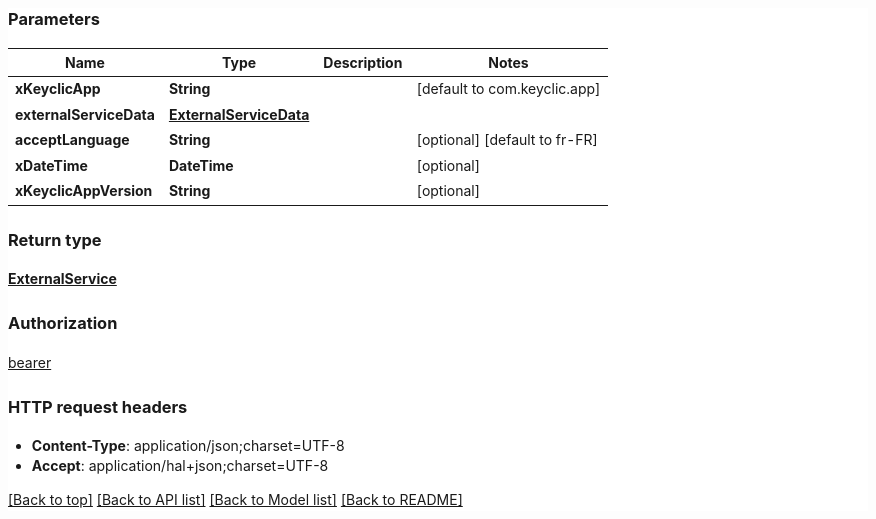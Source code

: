 ### Parameters

Name | Type | Description  | Notes
------------- | ------------- | ------------- | -------------
 **xKeyclicApp** | **String**|  | [default to com.keyclic.app]
 **externalServiceData** | [**ExternalServiceData**](ExternalServiceData.md)|  | 
 **acceptLanguage** | **String**|  | [optional] [default to fr-FR]
 **xDateTime** | **DateTime**|  | [optional] 
 **xKeyclicAppVersion** | **String**|  | [optional] 

### Return type

[**ExternalService**](ExternalService.md)

### Authorization

[bearer](../README.md#bearer)

### HTTP request headers

 - **Content-Type**: application/json;charset=UTF-8
 - **Accept**: application/hal+json;charset=UTF-8

[[Back to top]](#) [[Back to API list]](../README.md#documentation-for-api-endpoints) [[Back to Model list]](../README.md#documentation-for-models) [[Back to README]](../README.md)

